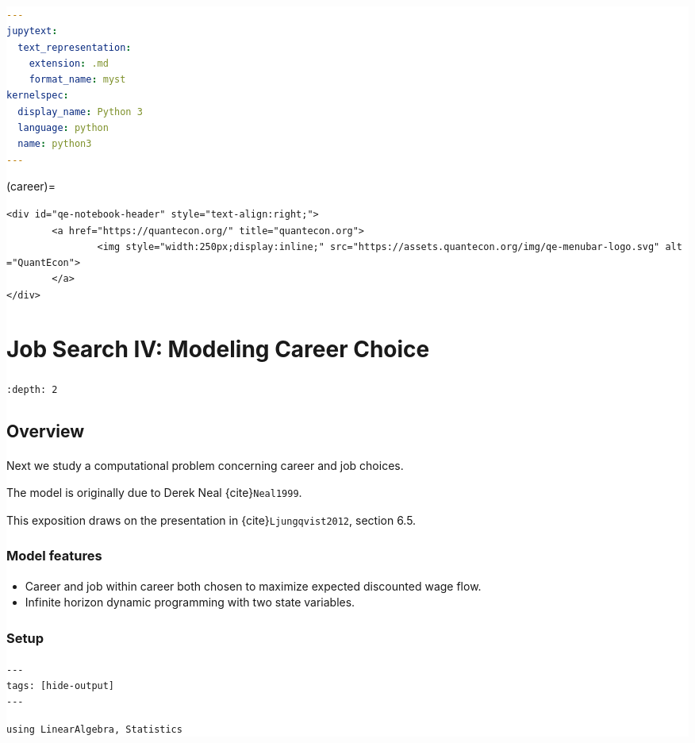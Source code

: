 ```yaml
---
jupytext:
  text_representation:
    extension: .md
    format_name: myst
kernelspec:
  display_name: Python 3
  language: python
  name: python3
---
```


(career)=
```{raw} html
<div id="qe-notebook-header" style="text-align:right;">
        <a href="https://quantecon.org/" title="quantecon.org">
                <img style="width:250px;display:inline;" src="https://assets.quantecon.org/img/qe-menubar-logo.svg" alt="QuantEcon">
        </a>
</div>
```

# Job Search IV: Modeling Career Choice

```{index} single: Modeling; Career Choice
```

```{contents} Contents
:depth: 2
```

## Overview

Next we study a computational problem concerning career and job choices.

The model is originally due to Derek Neal {cite}`Neal1999`.

This exposition draws on the presentation in {cite}`Ljungqvist2012`, section 6.5.

### Model features

* Career and job within career both chosen to maximize expected discounted wage flow.
* Infinite horizon dynamic programming with two state variables.

### Setup

```{literalinclude} _static/includes/deps_generic.jl
---
tags: [hide-output]
---
```

```{code-block} julia
using LinearAlgebra, Statistics
```
